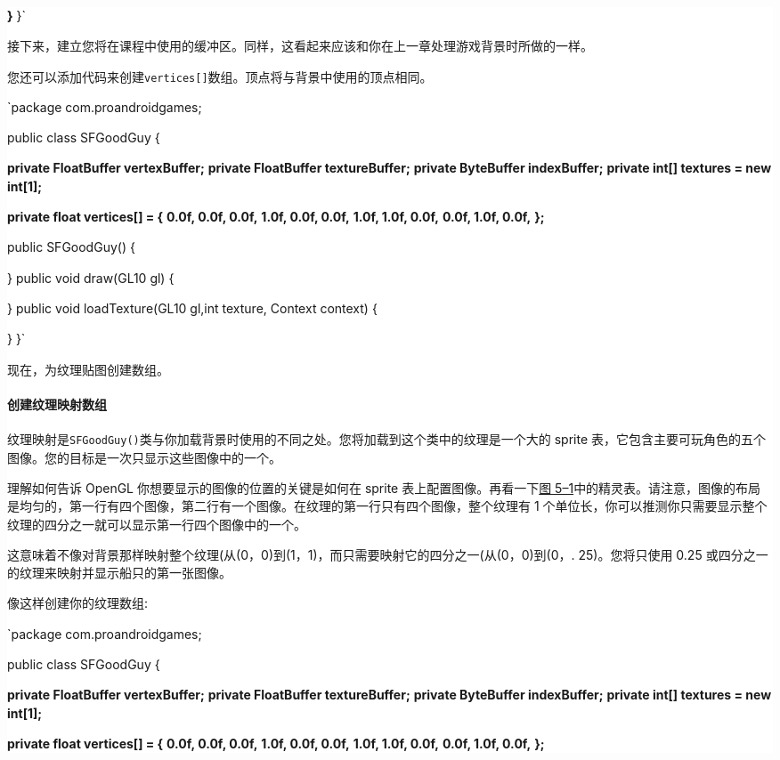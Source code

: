 **}**
}`

接下来，建立您将在课程中使用的缓冲区。同样，这看起来应该和你在上一章处理游戏背景时所做的一样。

您还可以添加代码来创建`vertices[]`数组。顶点将与背景中使用的顶点相同。

`package com.proandroidgames;

public class SFGoodGuy {

**private FloatBuffer vertexBuffer;**
**private FloatBuffer textureBuffer;**
**private ByteBuffer indexBuffer;**
**private int[] textures = new int[1];**

**private float vertices[] = {**
**0.0f, 0.0f, 0.0f,**
**1.0f, 0.0f, 0.0f,**
**1.0f, 1.0f, 0.0f,**
**0.0f, 1.0f, 0.0f,**
**};**

public SFGoodGuy() {

}
public void draw(GL10 gl) {

}
public void loadTexture(GL10 gl,int texture, Context context) {

}
}`

现在，为纹理贴图创建数组。

#### 创建纹理映射数组

纹理映射是`SFGoodGuy()`类与你加载背景时使用的不同之处。您将加载到这个类中的纹理是一个大的 sprite 表，它包含主要可玩角色的五个图像。您的目标是一次只显示这些图像中的一个。

理解如何告诉 OpenGL 你想要显示的图像的位置的关键是如何在 sprite 表上配置图像。再看一下[图 5–1](#fig_5_1)中的精灵表。请注意，图像的布局是均匀的，第一行有四个图像，第二行有一个图像。在纹理的第一行只有四个图像，整个纹理有 1 个单位长，你可以推测你只需要显示整个纹理的四分之一就可以显示第一行四个图像中的一个。

这意味着不像对背景那样映射整个纹理(从(0，0)到(1，1)，而只需要映射它的四分之一(从(0，0)到(0，. 25)。您将只使用 0.25 或四分之一的纹理来映射并显示船只的第一张图像。

像这样创建你的纹理数组:

`package com.proandroidgames;

public class SFGoodGuy {

**private FloatBuffer vertexBuffer;**
**private FloatBuffer textureBuffer;**
**private ByteBuffer indexBuffer;**
**private int[] textures = new int[1];**

**private float vertices[] = {**
**0.0f, 0.0f, 0.0f,**
**1.0f, 0.0f, 0.0f,**
**1.0f, 1.0f, 0.0f,**
**0.0f, 1.0f, 0.0f,**
**};**
